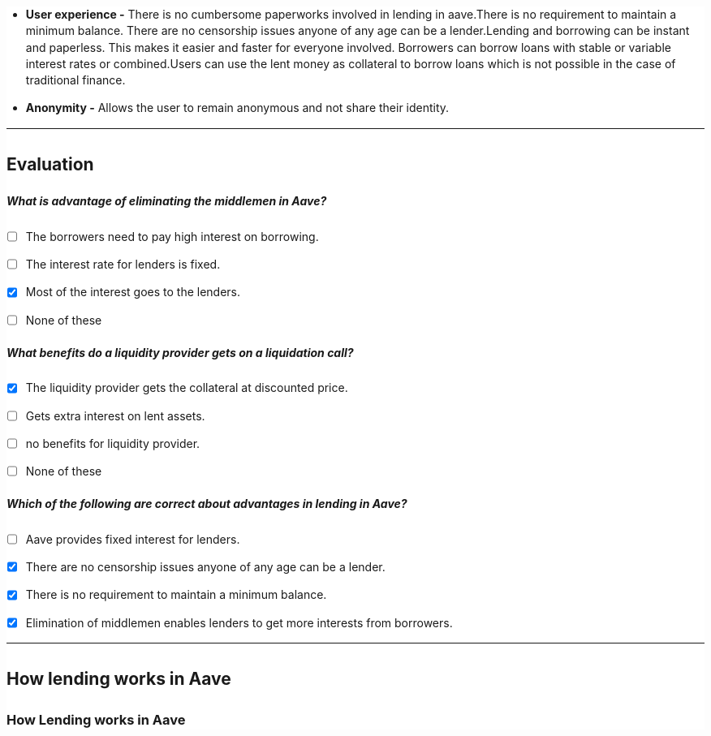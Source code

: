 * **User experience -** There is no cumbersome paperworks involved in lending in aave.There is no requirement to maintain a minimum balance.
  There are no censorship issues anyone of any age can be a lender.Lending and borrowing can be instant and paperless. This makes it easier and 
  faster for everyone involved. Borrowers can borrow loans with stable or variable interest rates or combined.Users can use the lent money as 
  collateral to borrow loans which is not possible in the case of traditional finance.
 
* **Anonymity -** Allows the user to remain anonymous and not share their identity.


    


---
## Evaluation





##### What is advantage of eliminating the middlemen in Aave?  

- [ ]  The borrowers need to pay high interest on borrowing.
- [ ]  The interest rate for lenders is fixed.
- [x]  Most of the interest goes to the lenders.
- [ ]  None of these





##### What benefits do a liquidity provider gets on a liquidation call?  

- [x]  The liquidity provider gets the collateral at discounted price.
- [ ]  Gets extra interest on lent assets.
- [ ]  no benefits for liquidity provider.
- [ ]  None of these





##### Which of the following are correct about advantages in lending in Aave?  

- [ ]  Aave provides fixed interest for lenders.
- [x]  There are no censorship issues anyone of any age can be a lender.
- [x]  There is no requirement to maintain a minimum balance.
- [x]  Elimination of middlemen enables lenders to get more interests from borrowers.

    


---
## How lending works in Aave

### How Lending  works in Aave
